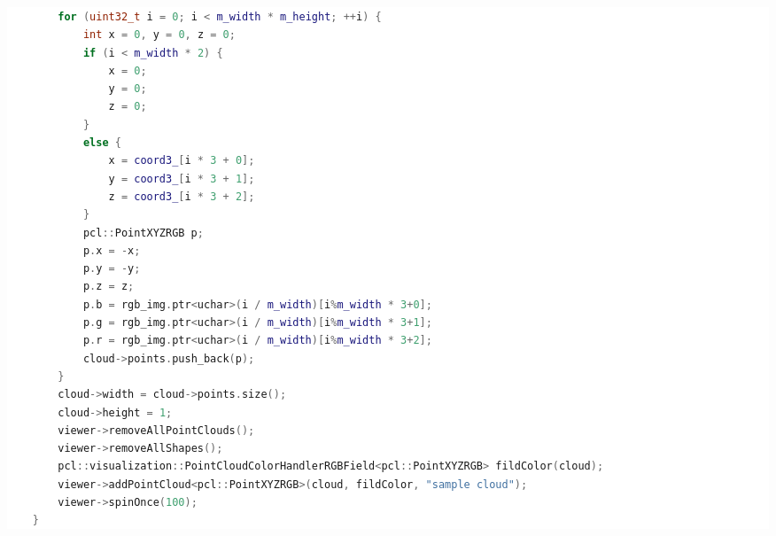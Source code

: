 ```cpp
    	for (uint32_t i = 0; i < m_width * m_height; ++i) {
    		int x = 0, y = 0, z = 0;
    		if (i < m_width * 2) {
    			x = 0;
    			y = 0;
    			z = 0;
    		}
    		else {
    			x = coord3_[i * 3 + 0];
    			y = coord3_[i * 3 + 1];
    			z = coord3_[i * 3 + 2];
    		}
    		pcl::PointXYZRGB p;
    		p.x = -x;
    		p.y = -y;
    		p.z = z;
    		p.b = rgb_img.ptr<uchar>(i / m_width)[i%m_width * 3+0];
    		p.g = rgb_img.ptr<uchar>(i / m_width)[i%m_width * 3+1];
    		p.r = rgb_img.ptr<uchar>(i / m_width)[i%m_width * 3+2];
    		cloud->points.push_back(p);
    	}
    	cloud->width = cloud->points.size();
    	cloud->height = 1;
    	viewer->removeAllPointClouds();
    	viewer->removeAllShapes();
    	pcl::visualization::PointCloudColorHandlerRGBField<pcl::PointXYZRGB> fildColor(cloud);
    	viewer->addPointCloud<pcl::PointXYZRGB>(cloud, fildColor, "sample cloud");
    	viewer->spinOnce(100);
    }
```

